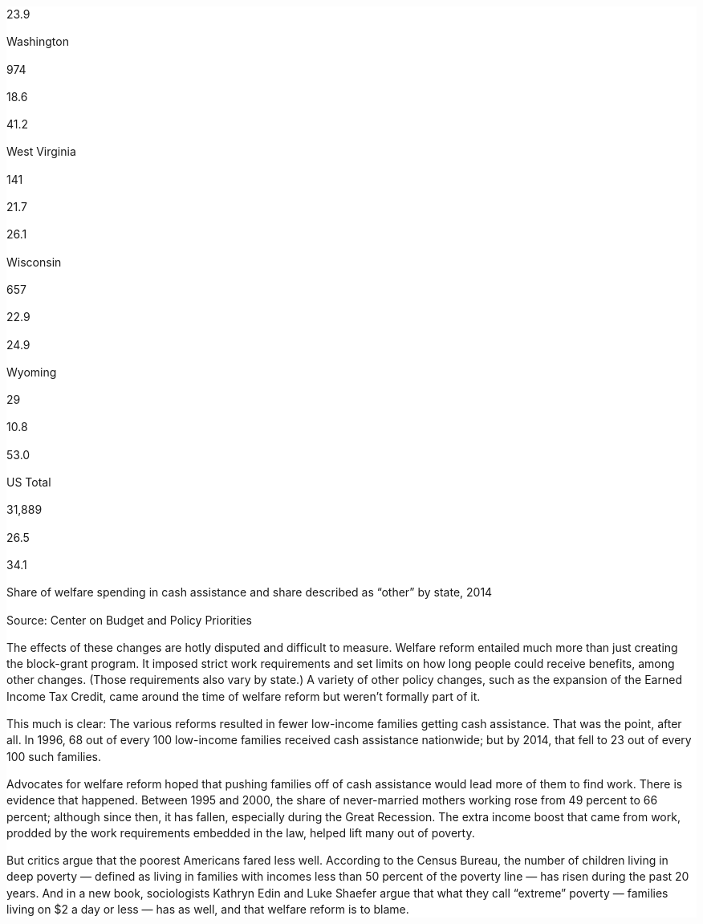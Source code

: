 23.9

Washington

974

18.6

41.2

West Virginia

141

21.7

26.1

Wisconsin

657

22.9

24.9

Wyoming

29

10.8

53.0

US Total

31,889

26.5

34.1

Share of welfare spending in cash assistance and share described as “other” by state, 2014

Source: Center on Budget and Policy Priorities

The effects of these changes are hotly disputed and difficult to measure. Welfare reform entailed much more than just creating the block-grant program. It imposed strict work requirements and set limits on how long people could receive benefits, among other changes. (Those requirements also vary by state.) A variety of other policy changes, such as the expansion of the Earned Income Tax Credit, came around the time of welfare reform but weren’t formally part of it.

This much is clear: The various reforms resulted in fewer low-income families getting cash assistance. That was the point, after all. In 1996, 68 out of every 100 low-income families received cash assistance nationwide; but by 2014, that fell to 23 out of every 100 such families.

Advocates for welfare reform hoped that pushing families off of cash assistance would lead more of them to find work. There is evidence that happened. Between 1995 and 2000, the share of never-married mothers working rose from 49 percent to 66 percent; although since then, it has fallen, especially during the Great Recession. The extra income boost that came from work, prodded by the work requirements embedded in the law, helped lift many out of poverty.

But critics argue that the poorest Americans fared less well. According to the Census Bureau, the number of children living in deep poverty — defined as living in families with incomes less than 50 percent of the poverty line — has risen during the past 20 years. And in a new book, sociologists Kathryn Edin and Luke Shaefer argue that what they call “extreme” poverty — families living on $2 a day or less — has as well, and that welfare reform is to blame.

